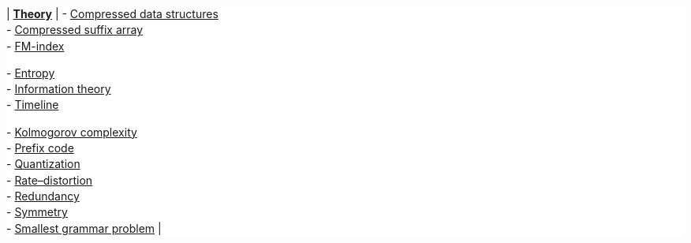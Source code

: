 | __[Theory](information%20theory.md)__                                                                                                                                                                                                                                                                                                 | - [Compressed data structures](compressed%20data%20structure.md)  <br/>     - [Compressed suffix array](compressed%20suffix%20array.md) <br/>     - [FM-index](FM-index.md) <p>  <p> - [Entropy](entropy%20(information%20theory).md) <br/> - [Information theory](information%20theory.md)  <br/>     - [Timeline](timeline%20of%20information%20theory.md) <p>  <p> - [Kolmogorov complexity](Kolmogorov%20complexity.md) <br/> - [Prefix code](prefix%20code.md) <br/> - [Quantization](quantization%20(signal%20processing).md) <br/> - [Rate–distortion](rate–distortion%20theory.md) <br/> - [Redundancy](redundancy%20(information%20theory).md) <br/> - [Symmetry](data%20compression%20symmetry.md) <br/> - [Smallest grammar problem](smallest%20grammar%20problem.md)                                                                                                                                                                                                                                                                                                                                                                                                                                                                                                                                                                                                                                                                                                                                                                                                                                                                                                                                                                                                                                                                                                                                                                                                                                                                                                                                                                                                                                                                                                                                                                                                                                                                                                                                                                                                                                                                                                                                                                                                                                      |